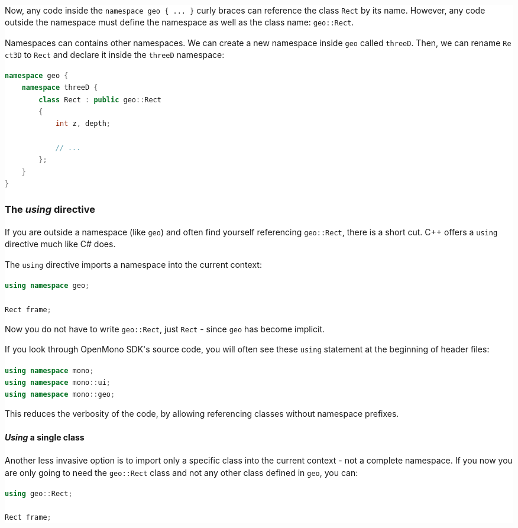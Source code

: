 Now, any code inside the `namespace geo { ... }` curly braces can reference the class `Rect` by its name. However, any code outside the namespace must define the namespace as well as the class name: `geo::Rect`.

Namespaces can contains other namespaces. We can create a new namespace inside `geo` called `threeD`. Then, we can rename `Rect3D` to `Rect` and declare it inside the `threeD` namespace:

```cpp
namespace geo {
    namespace threeD {
        class Rect : public geo::Rect
        {
            int z, depth;

            // ...
        };
    }
}
```

### The *using* directive

If you are outside a namespace (like `geo`) and often find yourself referencing `geo::Rect`, there is a short cut. C++ offers a `using` directive much like C# does.

The `using` directive imports a namespace into the current context:

```cpp
using namespace geo;

Rect frame;
```

Now you do not have to write `geo::Rect`, just `Rect` - since `geo` has become implicit.

If you look through OpenMono SDK's source code, you will often see these `using` statement at the beginning of header files:

```cpp
using namespace mono;
using namespace mono::ui;
using namespace mono::geo;
```

This reduces the verbosity of the code, by allowing referencing classes without namespace prefixes.

#### *Using* a single class

Another less invasive option is to import only a specific class into the current context - not a complete namespace. If you now you are only going to need the `geo::Rect` class and not any other class defined in `geo`, you can:

```cpp
using geo::Rect;

Rect frame;
```
